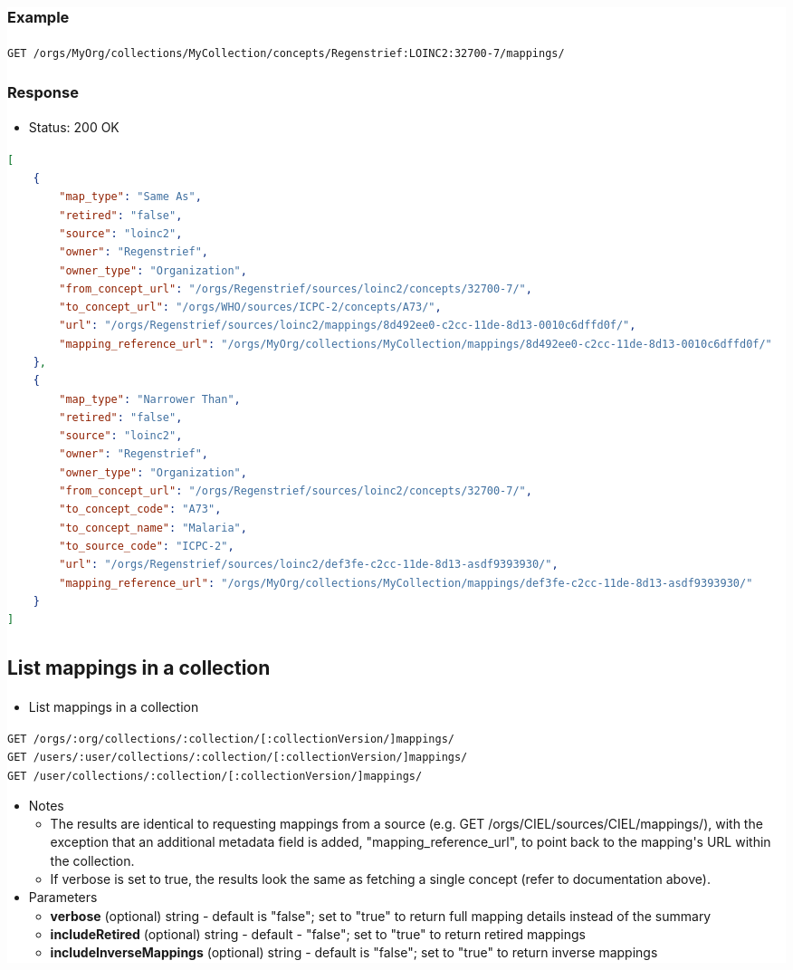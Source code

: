 ### Example
```
GET /orgs/MyOrg/collections/MyCollection/concepts/Regenstrief:LOINC2:32700-7/mappings/
```

### Response
* Status: 200 OK
```JSON
[
    {
        "map_type": "Same As",
        "retired": "false",
        "source": "loinc2",
        "owner": "Regenstrief",
        "owner_type": "Organization",
        "from_concept_url": "/orgs/Regenstrief/sources/loinc2/concepts/32700-7/",
        "to_concept_url": "/orgs/WHO/sources/ICPC-2/concepts/A73/",
        "url": "/orgs/Regenstrief/sources/loinc2/mappings/8d492ee0-c2cc-11de-8d13-0010c6dffd0f/",
        "mapping_reference_url": "/orgs/MyOrg/collections/MyCollection/mappings/8d492ee0-c2cc-11de-8d13-0010c6dffd0f/"
    },
    {
        "map_type": "Narrower Than",
        "retired": "false",
        "source": "loinc2",
        "owner": "Regenstrief",
        "owner_type": "Organization",
        "from_concept_url": "/orgs/Regenstrief/sources/loinc2/concepts/32700-7/",
        "to_concept_code": "A73",
        "to_concept_name": "Malaria",
        "to_source_code": "ICPC-2",
        "url": "/orgs/Regenstrief/sources/loinc2/def3fe-c2cc-11de-8d13-asdf9393930/",
        "mapping_reference_url": "/orgs/MyOrg/collections/MyCollection/mappings/def3fe-c2cc-11de-8d13-asdf9393930/"
    }
]
```



## List mappings in a collection
* List mappings in a collection
```
GET /orgs/:org/collections/:collection/[:collectionVersion/]mappings/
GET /users/:user/collections/:collection/[:collectionVersion/]mappings/
GET /user/collections/:collection/[:collectionVersion/]mappings/
```
* Notes
    * The results are identical to requesting mappings from a source (e.g. GET /orgs/CIEL/sources/CIEL/mappings/), with the exception that an additional metadata field is added, "mapping_reference_url", to point back to the mapping's URL within the collection.
    * If verbose is set to true, the results look the same as fetching a single concept (refer to documentation above).
* Parameters
    * **verbose** (optional) string - default is "false"; set to "true" to return full mapping details instead of the summary
    * **includeRetired** (optional) string - default - "false"; set to "true" to return retired mappings
    * **includeInverseMappings** (optional) string - default is "false"; set to "true" to return inverse mappings
